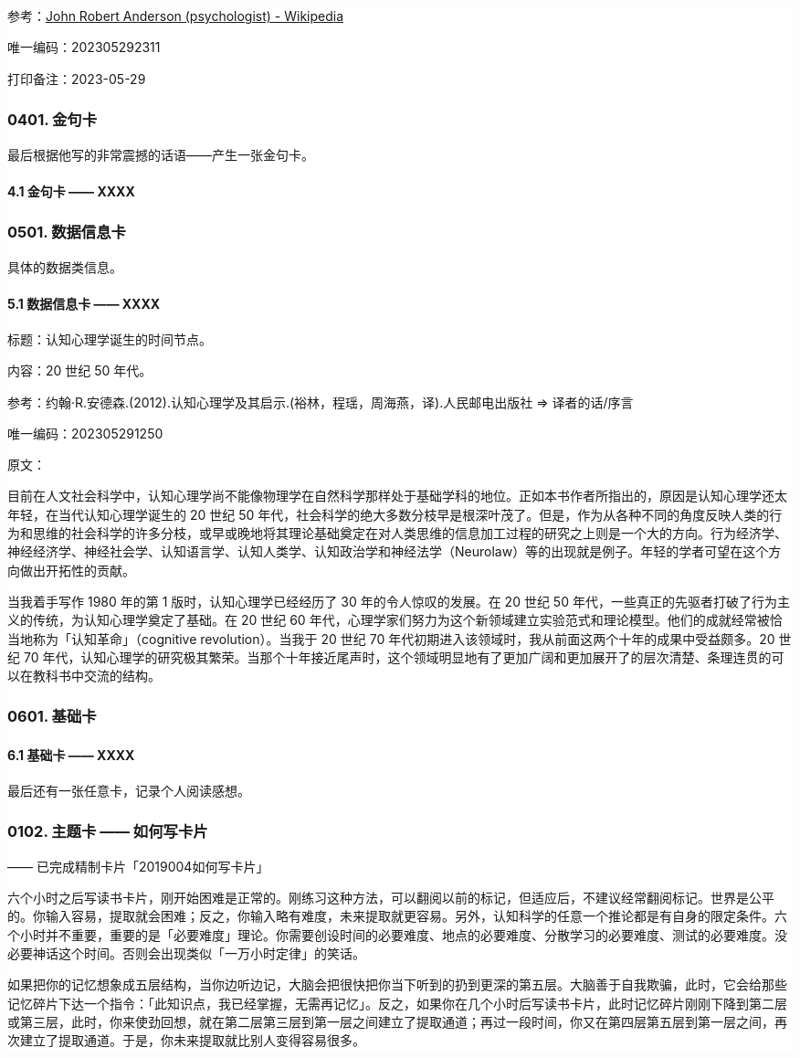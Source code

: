 参考：[John Robert Anderson (psychologist) - Wikipedia](https://en.wikipedia.org/wiki/John_Robert_Anderson_(psychologist))

唯一编码：202305292311

打印备注：2023-05-29

### 0401. 金句卡

最后根据他写的非常震撼的话语——产生一张金句卡。

#### 4.1 金句卡 —— XXXX

### 0501. 数据信息卡

具体的数据类信息。

#### 5.1 数据信息卡 —— XXXX

标题：认知心理学诞生的时间节点。

内容：20 世纪 50 年代。

参考：约翰·R.安德森.(2012).认知心理学及其启示.(裕林，程瑶，周海燕，译).人民邮电出版社 => 译者的话/序言

唯一编码：202305291250

原文：

目前在人文社会科学中，认知心理学尚不能像物理学在自然科学那样处于基础学科的地位。正如本书作者所指出的，原因是认知心理学还太年轻，在当代认知心理学诞生的 20 世纪 50 年代，社会科学的绝大多数分枝早是根深叶茂了。但是，作为从各种不同的角度反映人类的行为和思维的社会科学的许多分枝，或早或晚地将其理论基础奠定在对人类思维的信息加工过程的研究之上则是一个大的方向。行为经济学、神经经济学、神经社会学、认知语言学、认知人类学、认知政治学和神经法学（Neurolaw）等的出现就是例子。年轻的学者可望在这个方向做出开拓性的贡献。

当我着手写作 1980 年的第 1 版时，认知心理学已经经历了 30 年的令人惊叹的发展。在 20 世纪 50 年代，一些真正的先驱者打破了行为主义的传统，为认知心理学奠定了基础。在 20 世纪 60 年代，心理学家们努力为这个新领域建立实验范式和理论模型。他们的成就经常被恰当地称为「认知革命」（cognitive revolution）。当我于 20 世纪 70 年代初期进入该领域时，我从前面这两个十年的成果中受益颇多。20 世纪 70 年代，认知心理学的研究极其繁荣。当那个十年接近尾声时，这个领域明显地有了更加广阔和更加展开了的层次清楚、条理连贯的可以在教科书中交流的结构。

### 0601. 基础卡

#### 6.1 基础卡 —— XXXX

最后还有一张任意卡，记录个人阅读感想。






### 0102. 主题卡 —— 如何写卡片

—— 已完成精制卡片「2019004如何写卡片」

六个小时之后写读书卡片，刚开始困难是正常的。刚练习这种方法，可以翻阅以前的标记，但适应后，不建议经常翻阅标记。世界是公平的。你输入容易，提取就会困难；反之，你输入略有难度，未来提取就更容易。另外，认知科学的任意一个推论都是有自身的限定条件。六个小时并不重要，重要的是「必要难度」理论。你需要创设时间的必要难度、地点的必要难度、分散学习的必要难度、测试的必要难度。没必要神话这个时间。否则会出现类似「一万小时定律」的笑话。

如果把你的记忆想象成五层结构，当你边听边记，大脑会把很快把你当下听到的扔到更深的第五层。大脑善于自我欺骗，此时，它会给那些记忆碎片下达一个指令：「此知识点，我已经掌握，无需再记忆」。反之，如果你在几个小时后写读书卡片，此时记忆碎片刚刚下降到第二层或第三层，此时，你来使劲回想，就在第二层第三层到第一层之间建立了提取通道；再过一段时间，你又在第四层第五层到第一层之间，再次建立了提取通道。于是，你未来提取就比别人变得容易很多。
